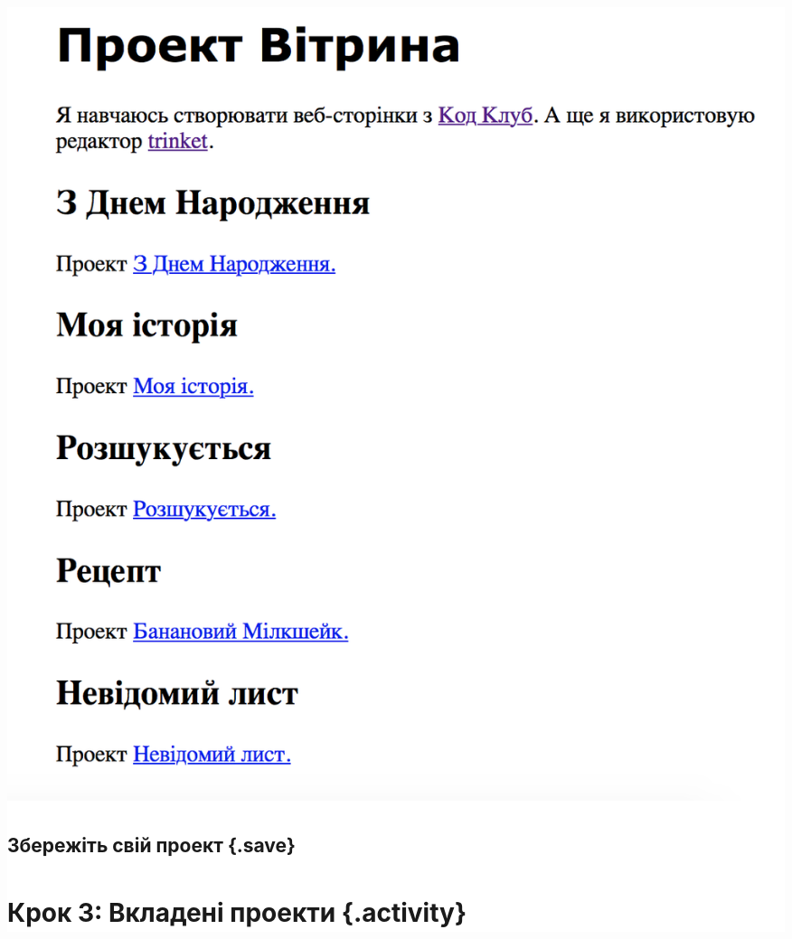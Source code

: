 ![скріншот](showcase-h2-projects.png)

## Збережіть свій проект {.save}

# Крок 3: Вкладені проекти {.activity}
